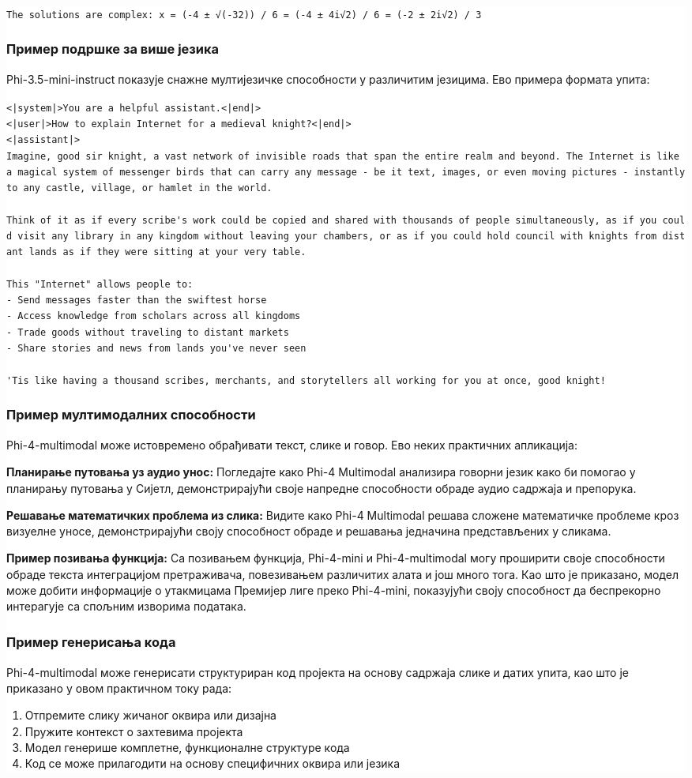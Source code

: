 ```
The solutions are complex: x = (-4 ± √(-32)) / 6 = (-4 ± 4i√2) / 6 = (-2 ± 2i√2) / 3
```

### Пример подршке за више језика

Phi-3.5-mini-instruct показује снажне мултијезичке способности у различитим језицима. Ево примера формата упита:

```
<|system|>You are a helpful assistant.<|end|>
<|user|>How to explain Internet for a medieval knight?<|end|>
<|assistant|>
Imagine, good sir knight, a vast network of invisible roads that span the entire realm and beyond. The Internet is like a magical system of messenger birds that can carry any message - be it text, images, or even moving pictures - instantly to any castle, village, or hamlet in the world.

Think of it as if every scribe's work could be copied and shared with thousands of people simultaneously, as if you could visit any library in any kingdom without leaving your chambers, or as if you could hold council with knights from distant lands as if they were sitting at your very table.

This "Internet" allows people to:
- Send messages faster than the swiftest horse
- Access knowledge from scholars across all kingdoms
- Trade goods without traveling to distant markets
- Share stories and news from lands you've never seen

'Tis like having a thousand scribes, merchants, and storytellers all working for you at once, good knight!
```

### Пример мултимодалних способности

Phi-4-multimodal може истовремено обрађивати текст, слике и говор. Ево неких практичних апликација:

**Планирање путовања уз аудио унос:**
Погледајте како Phi-4 Multimodal анализира говорни језик како би помогао у планирању путовања у Сијетл, демонстрирајући своје напредне способности обраде аудио садржаја и препорука.

**Решавање математичких проблема из слика:**
Видите како Phi-4 Multimodal решава сложене математичке проблеме кроз визуелне уносе, демонстрирајући своју способност обраде и решавања једначина представљених у сликама.

**Пример позивања функција:**
Са позивањем функција, Phi-4-mini и Phi-4-multimodal могу проширити своје способности обраде текста интеграцијом претраживача, повезивањем различитих алата и још много тога. Као што је приказано, модел може добити информације о утакмицама Премијер лиге преко Phi-4-mini, показујући своју способност да беспрекорно интерагује са спољним изворима података.

### Пример генерисања кода

Phi-4-multimodal може генерисати структуриран код пројекта на основу садржаја слике и датих упита, као што је приказано у овом практичном току рада:

1. Отпремите слику жичаног оквира или дизајна
2. Пружите контекст о захтевима пројекта
3. Модел генерише комплетне, функционалне структуре кода
4. Код се може прилагодити на основу специфичних оквира или језика
